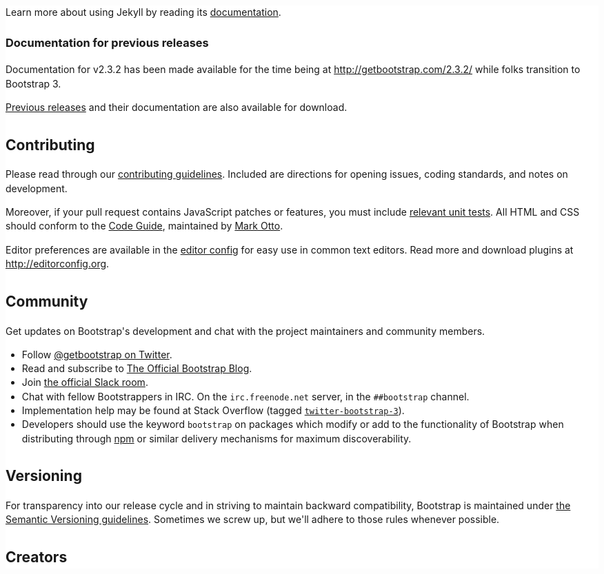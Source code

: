 Learn more about using Jekyll by reading its [documentation](http://jekyllrb.com/docs/home/).

### Documentation for previous releases

Documentation for v2.3.2 has been made available for the time being at <http://getbootstrap.com/2.3.2/> while folks transition to Bootstrap 3.

[Previous releases](https://github.com/twbs/bootstrap/releases) and their documentation are also available for download.



## Contributing

Please read through our [contributing guidelines](https://github.com/twbs/bootstrap/blob/master/CONTRIBUTING.md). Included are directions for opening issues, coding standards, and notes on development.

Moreover, if your pull request contains JavaScript patches or features, you must include [relevant unit tests](https://github.com/twbs/bootstrap/tree/master/js/tests). All HTML and CSS should conform to the [Code Guide](https://github.com/mdo/code-guide), maintained by [Mark Otto](https://github.com/mdo).

Editor preferences are available in the [editor config](https://github.com/twbs/bootstrap/blob/master/.editorconfig) for easy use in common text editors. Read more and download plugins at <http://editorconfig.org>.



## Community

Get updates on Bootstrap's development and chat with the project maintainers and community members.

- Follow [@getbootstrap on Twitter](https://twitter.com/getbootstrap).
- Read and subscribe to [The Official Bootstrap Blog](http://blog.getbootstrap.com).
- Join [the official Slack room](https://bootstrap-slack.herokuapp.com).
- Chat with fellow Bootstrappers in IRC. On the `irc.freenode.net` server, in the `##bootstrap` channel.
- Implementation help may be found at Stack Overflow (tagged [`twitter-bootstrap-3`](https://stackoverflow.com/questions/tagged/twitter-bootstrap-3)).
- Developers should use the keyword `bootstrap` on packages which modify or add to the functionality of Bootstrap when distributing through [npm](https://www.npmjs.com/browse/keyword/bootstrap) or similar delivery mechanisms for maximum discoverability.



## Versioning

For transparency into our release cycle and in striving to maintain backward compatibility, Bootstrap is maintained under [the Semantic Versioning guidelines](http://semver.org/). Sometimes we screw up, but we'll adhere to those rules whenever possible.



## Creators
